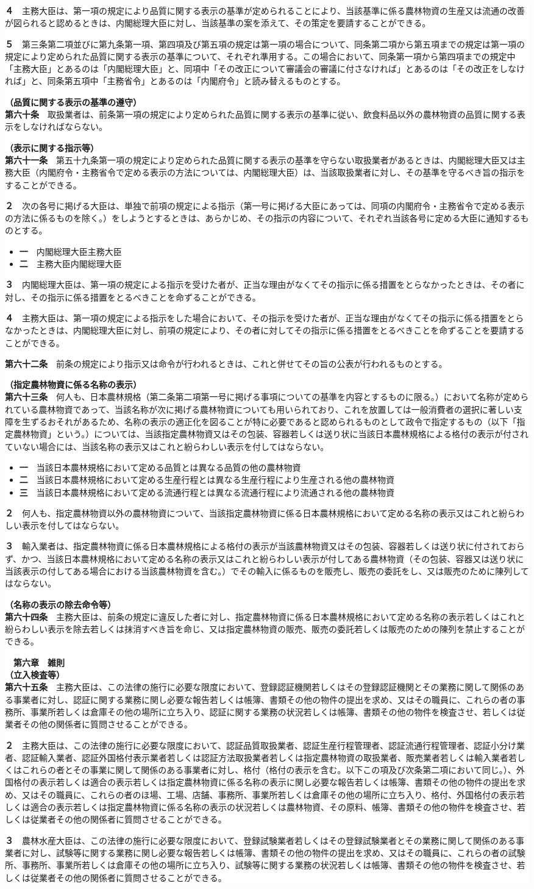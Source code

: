 **４**　主務大臣は、第一項の規定により品質に関する表示の基準が定められることにより、当該基準に係る農林物資の生産又は流通の改善が図られると認めるときは、内閣総理大臣に対し、当該基準の案を添えて、その策定を要請することができる。  
  
**５**　第三条第二項並びに第九条第一項、第四項及び第五項の規定は第一項の場合について、同条第二項から第五項までの規定は第一項の規定により定められた品質に関する表示の基準について、それぞれ準用する。この場合において、同条第一項から第四項までの規定中「主務大臣」とあるのは「内閣総理大臣」と、同項中「その改正について審議会の審議に付さなければ」とあるのは「その改正をしなければ」と、同条第五項中「主務省令」とあるのは「内閣府令」と読み替えるものとする。  
  
**（品質に関する表示の基準の遵守）**  
**第六十条**　取扱業者は、前条第一項の規定により定められた品質に関する表示の基準に従い、飲食料品以外の農林物資の品質に関する表示をしなければならない。  
  
**（表示に関する指示等）**  
**第六十一条**　第五十九条第一項の規定により定められた品質に関する表示の基準を守らない取扱業者があるときは、内閣総理大臣又は主務大臣（内閣府令・主務省令で定める表示の方法については、内閣総理大臣）は、当該取扱業者に対し、その基準を守るべき旨の指示をすることができる。  
  
**２**　次の各号に掲げる大臣は、単独で前項の規定による指示（第一号に掲げる大臣にあっては、同項の内閣府令・主務省令で定める表示の方法に係るものを除く。）をしようとするときは、あらかじめ、その指示の内容について、それぞれ当該各号に定める大臣に通知するものとする。  
* **一**　内閣総理大臣主務大臣  
* **二**　主務大臣内閣総理大臣  
  
**３**　内閣総理大臣は、第一項の規定による指示を受けた者が、正当な理由がなくてその指示に係る措置をとらなかったときは、その者に対し、その指示に係る措置をとるべきことを命ずることができる。  
  
**４**　主務大臣は、第一項の規定による指示をした場合において、その指示を受けた者が、正当な理由がなくてその指示に係る措置をとらなかったときは、内閣総理大臣に対し、前項の規定により、その者に対してその指示に係る措置をとるべきことを命ずることを要請することができる。  
  
**第六十二条**　前条の規定により指示又は命令が行われるときは、これと併せてその旨の公表が行われるものとする。  
  
**（指定農林物資に係る名称の表示）**  
**第六十三条**　何人も、日本農林規格（第二条第二項第一号に掲げる事項についての基準を内容とするものに限る。）において名称が定められている農林物資であって、当該名称が次に掲げる農林物資についても用いられており、これを放置しては一般消費者の選択に著しい支障を生ずるおそれがあるため、名称の表示の適正化を図ることが特に必要であると認められるものとして政令で指定するもの（以下「指定農林物資」という。）については、当該指定農林物資又はその包装、容器若しくは送り状に当該日本農林規格による格付の表示が付されていない場合には、当該名称の表示又はこれと紛らわしい表示を付してはならない。  
* **一**　当該日本農林規格において定める品質とは異なる品質の他の農林物資  
* **二**　当該日本農林規格において定める生産行程とは異なる生産行程により生産される他の農林物資  
* **三**　当該日本農林規格において定める流通行程とは異なる流通行程により流通される他の農林物資  
  
**２**　何人も、指定農林物資以外の農林物資について、当該指定農林物資に係る日本農林規格において定める名称の表示又はこれと紛らわしい表示を付してはならない。  
  
**３**　輸入業者は、指定農林物資に係る日本農林規格による格付の表示が当該農林物資又はその包装、容器若しくは送り状に付されておらず、かつ、当該日本農林規格において定める名称の表示又はこれと紛らわしい表示が付してある農林物資（その包装、容器又は送り状に当該表示の付してある場合における当該農林物資を含む。）でその輸入に係るものを販売し、販売の委託をし、又は販売のために陳列してはならない。  
  
**（名称の表示の除去命令等）**  
**第六十四条**　主務大臣は、前条の規定に違反した者に対し、指定農林物資に係る日本農林規格において定める名称の表示若しくはこれと紛らわしい表示を除去若しくは抹消すべき旨を命じ、又は指定農林物資の販売、販売の委託若しくは販売のための陳列を禁止することができる。  
  
&emsp;**第六章　雑則**  
**（立入検査等）**  
**第六十五条**　主務大臣は、この法律の施行に必要な限度において、登録認証機関若しくはその登録認証機関とその業務に関して関係のある事業者に対し、認証に関する業務に関し必要な報告若しくは帳簿、書類その他の物件の提出を求め、又はその職員に、これらの者の事務所、事業所若しくは倉庫その他の場所に立ち入り、認証に関する業務の状況若しくは帳簿、書類その他の物件を検査させ、若しくは従業者その他の関係者に質問させることができる。  
  
**２**　主務大臣は、この法律の施行に必要な限度において、認証品質取扱業者、認証生産行程管理者、認証流通行程管理者、認証小分け業者、認証輸入業者、認証外国格付表示業者若しくは認証方法取扱業者若しくは指定農林物資の取扱業者、販売業者若しくは輸入業者若しくはこれらの者とその事業に関して関係のある事業者に対し、格付（格付の表示を含む。以下この項及び次条第二項において同じ。）、外国格付の表示若しくは適合の表示若しくは指定農林物資に係る名称の表示に関し必要な報告若しくは帳簿、書類その他の物件の提出を求め、又はその職員に、これらの者のほ場、工場、店舗、事務所、事業所若しくは倉庫その他の場所に立ち入り、格付、外国格付の表示若しくは適合の表示若しくは指定農林物資に係る名称の表示の状況若しくは農林物資、その原料、帳簿、書類その他の物件を検査させ、若しくは従業者その他の関係者に質問させることができる。  
  
**３**　農林水産大臣は、この法律の施行に必要な限度において、登録試験業者若しくはその登録試験業者とその業務に関して関係のある事業者に対し、試験等に関する業務に関し必要な報告若しくは帳簿、書類その他の物件の提出を求め、又はその職員に、これらの者の試験所、事務所、事業所若しくは倉庫その他の場所に立ち入り、試験等に関する業務の状況若しくは帳簿、書類その他の物件を検査させ、若しくは従業者その他の関係者に質問させることができる。  
  